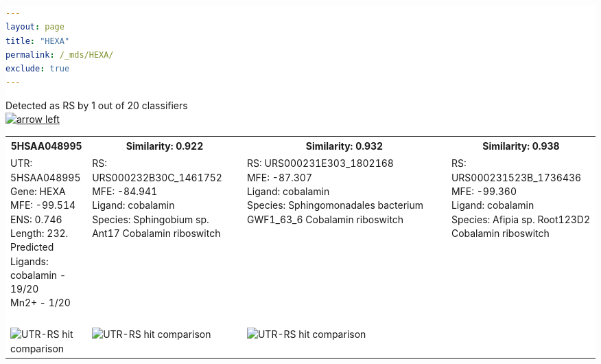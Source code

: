 ```yaml
---
layout: page
title: "HEXA"
permalink: /_mds/HEXA/
exclude: true
---
```


<link rel="stylesheet" href="../../custom.css">


<div> Detected as RS by 1 out of 20 classifiers </div>



<div class="row" >
  <div class="column">
    <a href="../../_mds/ABCF3_1/"><img src="../../icons/arrow_left.png" alt="arrow left" style="width:100%"></a>
  </div>
  <div class="column_center">
    <table>
      <tr>
        <th>5HSAA048995</th>
        <th>Similarity: 0.922</th>
        <th>Similarity: 0.932</th>
        <th>Similarity: 0.938</th>
      </tr>
        <tr>
            <td>
                    UTR: 5HSAA048995<br>
                    Gene: HEXA<br>
                    MFE: -99.514<br>
                    ENS: 0.746<br>
                    Length: 232.<br>
                    Predicted Ligands:<br>
                    cobalamin - 19/20<br>
                    Mn2+ - 1/20<br>
                    <br>         
            </td>
            <td>
                    RS: URS000232B30C_1461752<br>
                    MFE: -84.941<br>
                    Ligand: cobalamin<br>
                    Species: Sphingobium sp. Ant17 Cobalamin riboswitch<br>
            </td>
            <td>
                    RS: URS000231E303_1802168<br>
                    MFE: -87.307<br>
                    Ligand: cobalamin<br>
                    Species: Sphingomonadales bacterium GWF1_63_6 Cobalamin riboswitch<br>
            </td>
            <td>
                    RS: URS000231523B_1736436<br>
                    MFE: -99.360<br>
                    Ligand: cobalamin<br>
                Species: Afipia sp. Root123D2 Cobalamin riboswitch<br>
            </td>
        </tr>
      <tr>
        <td><img src="../../alns/dot/UTR_5HSAA048995_493.png" alt="UTR-RS hit comparison" style="width:100%"></td>
        <td><img src="../../alns/dot/RS_URS000232B30C_1461752_493.png" alt="UTR-RS hit comparison" style="width:100%"></td>
        <td><img src="../../alns/dot/RS_URS000231E303_1802168_493.png" alt="UTR-RS hit comparison" style="width:100%"></td>